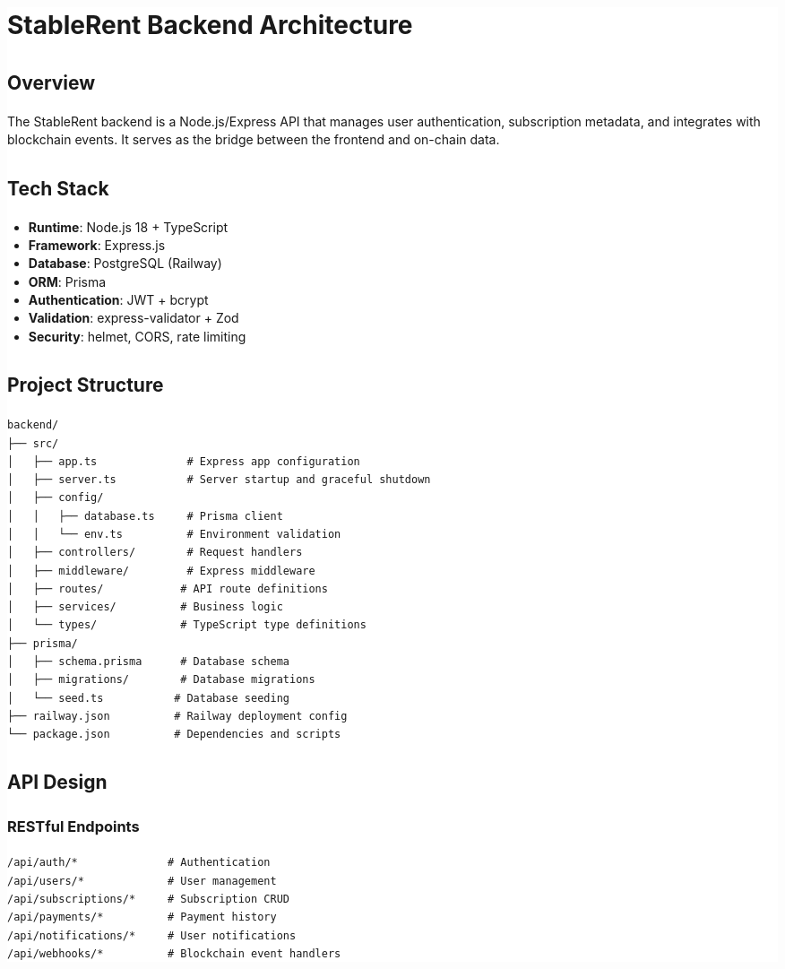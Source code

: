 # StableRent Backend Architecture

## Overview

The StableRent backend is a Node.js/Express API that manages user authentication, subscription metadata, and integrates with blockchain events. It serves as the bridge between the frontend and on-chain data.

## Tech Stack

- **Runtime**: Node.js 18 + TypeScript
- **Framework**: Express.js
- **Database**: PostgreSQL (Railway)
- **ORM**: Prisma
- **Authentication**: JWT + bcrypt
- **Validation**: express-validator + Zod
- **Security**: helmet, CORS, rate limiting

## Project Structure

```
backend/
├── src/
│   ├── app.ts              # Express app configuration
│   ├── server.ts           # Server startup and graceful shutdown
│   ├── config/
│   │   ├── database.ts     # Prisma client
│   │   └── env.ts          # Environment validation
│   ├── controllers/        # Request handlers
│   ├── middleware/         # Express middleware
│   ├── routes/            # API route definitions
│   ├── services/          # Business logic
│   └── types/             # TypeScript type definitions
├── prisma/
│   ├── schema.prisma      # Database schema
│   ├── migrations/        # Database migrations
│   └── seed.ts           # Database seeding
├── railway.json          # Railway deployment config
└── package.json          # Dependencies and scripts
```

## API Design

### RESTful Endpoints

```
/api/auth/*              # Authentication
/api/users/*             # User management
/api/subscriptions/*     # Subscription CRUD
/api/payments/*          # Payment history
/api/notifications/*     # User notifications
/api/webhooks/*          # Blockchain event handlers
```
